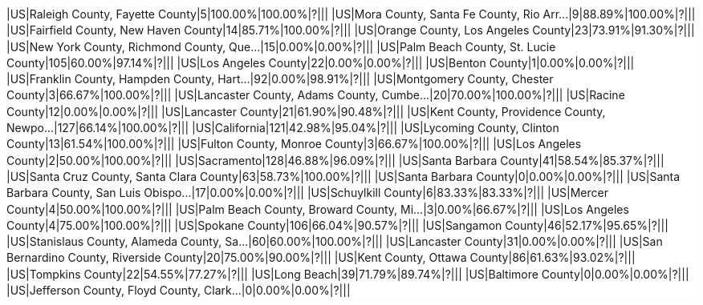 |US|Raleigh County, Fayette County|5|100.00%|100.00%|?|||
|US|Mora County, Santa Fe County, Rio Arr...|9|88.89%|100.00%|?|||
|US|Fairfield County, New Haven County|14|85.71%|100.00%|?|||
|US|Orange County, Los Angeles County|23|73.91%|91.30%|?|||
|US|New York County, Richmond County, Que...|15|0.00%|0.00%|?|||
|US|Palm Beach County, St. Lucie County|105|60.00%|97.14%|?|||
|US|Los Angeles County|22|0.00%|0.00%|?|||
|US|Benton County|1|0.00%|0.00%|?|||
|US|Franklin County, Hampden County, Hart...|92|0.00%|98.91%|?|||
|US|Montgomery County, Chester County|3|66.67%|100.00%|?|||
|US|Lancaster County, Adams County, Cumbe...|20|70.00%|100.00%|?|||
|US|Racine County|12|0.00%|0.00%|?|||
|US|Lancaster County|21|61.90%|90.48%|?|||
|US|Kent County, Providence County, Newpo...|127|66.14%|100.00%|?|||
|US|California|121|42.98%|95.04%|?|||
|US|Lycoming County, Clinton County|13|61.54%|100.00%|?|||
|US|Fulton County, Monroe County|3|66.67%|100.00%|?|||
|US|Los Angeles County|2|50.00%|100.00%|?|||
|US|Sacramento|128|46.88%|96.09%|?|||
|US|Santa Barbara County|41|58.54%|85.37%|?|||
|US|Santa Cruz County, Santa Clara County|63|58.73%|100.00%|?|||
|US|Santa Barbara County|0|0.00%|0.00%|?|||
|US|Santa Barbara County, San Luis Obispo...|17|0.00%|0.00%|?|||
|US|Schuylkill County|6|83.33%|83.33%|?|||
|US|Mercer County|4|50.00%|100.00%|?|||
|US|Palm Beach County, Broward County, Mi...|3|0.00%|66.67%|?|||
|US|Los Angeles County|4|75.00%|100.00%|?|||
|US|Spokane County|106|66.04%|90.57%|?|||
|US|Sangamon County|46|52.17%|95.65%|?|||
|US|Stanislaus County, Alameda County, Sa...|60|60.00%|100.00%|?|||
|US|Lancaster County|31|0.00%|0.00%|?|||
|US|San Bernardino County, Riverside County|20|75.00%|90.00%|?|||
|US|Kent County, Ottawa County|86|61.63%|93.02%|?|||
|US|Tompkins County|22|54.55%|77.27%|?|||
|US|Long Beach|39|71.79%|89.74%|?|||
|US|Baltimore County|0|0.00%|0.00%|?|||
|US|Jefferson County, Floyd County, Clark...|0|0.00%|0.00%|?|||